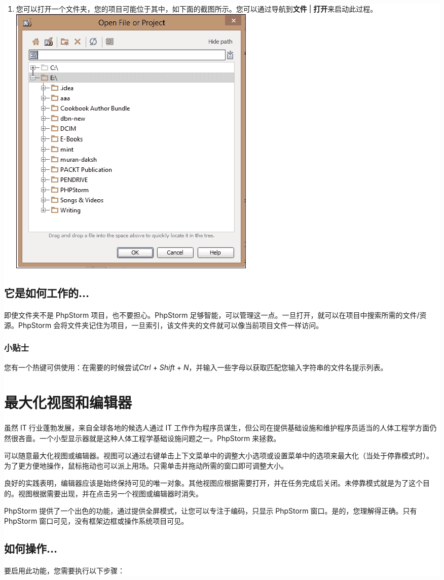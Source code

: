 1.  您可以打开一个文件夹，您的项目可能位于其中，如下面的截图所示。您可以通过导航到**文件** | **打开**来启动此过程。![如何操作...](img/3878OT_01_06.jpg)

## 它是如何工作的…

即使文件夹不是 PhpStorm 项目，也不要担心。PhpStorm 足够智能，可以管理这一点。一旦打开，就可以在项目中搜索所需的文件/资源。PhpStorm 会将文件夹记住为项目，一旦索引，该文件夹的文件就可以像当前项目文件一样访问。

### 小贴士

您有一个热键可供使用：在需要的时候尝试*Ctrl* + *Shift* + *N*，并输入一些字母以获取匹配您输入字符串的文件名提示列表。

# 最大化视图和编辑器

虽然 IT 行业蓬勃发展，来自全球各地的候选人通过 IT 工作作为程序员谋生，但公司在提供基础设施和维护程序员适当的人体工程学方面仍然很吝啬。一个小型显示器就是这种人体工程学基础设施问题之一。PhpStorm 来拯救。

可以随意最大化视图或编辑器。视图可以通过右键单击上下文菜单中的调整大小选项或设置菜单中的选项来最大化（当处于停靠模式时）。为了更方便地操作，鼠标拖动也可以派上用场。只需单击并拖动所需的窗口即可调整大小。

良好的实践表明，编辑器应该是始终保持可见的唯一对象。其他视图应根据需要打开，并在任务完成后关闭。未停靠模式就是为了这个目的。视图根据需要出现，并在点击另一个视图或编辑器时消失。

PhpStorm 提供了一个出色的功能，通过提供全屏模式，让您可以专注于编码，只显示 PhpStorm 窗口。是的，您理解得正确。只有 PhpStorm 窗口可见，没有框架边框或操作系统项目可见。

## 如何操作...

要启用此功能，您需要执行以下步骤：
